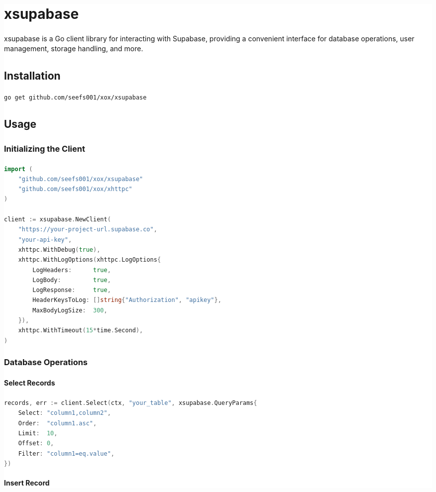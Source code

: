 # xsupabase

xsupabase is a Go client library for interacting with Supabase, providing a convenient interface for database operations, user management, storage handling, and more.

## Installation

```bash
go get github.com/seefs001/xox/xsupabase
```

## Usage

### Initializing the Client

```go
import (
	"github.com/seefs001/xox/xsupabase"
	"github.com/seefs001/xox/xhttpc"
)

client := xsupabase.NewClient(
	"https://your-project-url.supabase.co",
	"your-api-key",
	xhttpc.WithDebug(true),
	xhttpc.WithLogOptions(xhttpc.LogOptions{
		LogHeaders:      true,
		LogBody:         true,
		LogResponse:     true,
		HeaderKeysToLog: []string{"Authorization", "apikey"},
		MaxBodyLogSize:  300,
	}),
	xhttpc.WithTimeout(15*time.Second),
)
```

### Database Operations

#### Select Records

```go
records, err := client.Select(ctx, "your_table", xsupabase.QueryParams{
	Select: "column1,column2",
	Order:  "column1.asc",
	Limit:  10,
	Offset: 0,
	Filter: "column1=eq.value",
})
```

#### Insert Record
